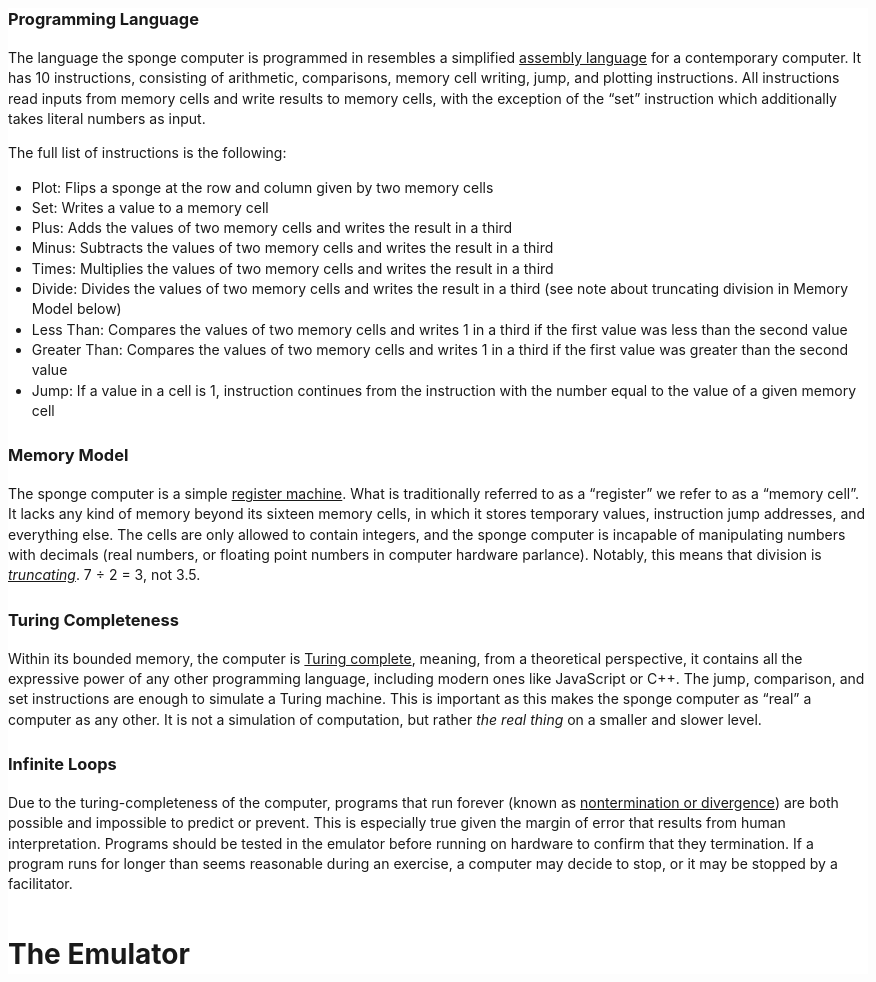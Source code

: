### Programming Language
The language the sponge computer is programmed in resembles a simplified [assembly language](https://en.wikipedia.org/wiki/Assembly_language) for a contemporary computer. It has 10 instructions, consisting of arithmetic, comparisons, memory cell writing, jump, and plotting instructions. All instructions read inputs from memory cells and write results to memory cells, with the exception of the “set” instruction which additionally takes literal numbers as input.

The full list of instructions is the following:


- Plot: Flips a sponge at the row and column given by two memory cells
- Set: Writes a value to a memory cell
- Plus: Adds the values of two memory cells and writes the result in a third
- Minus: Subtracts the values of two memory cells and writes the result in a third
- Times: Multiplies the values of two memory cells and writes the result in a third
- Divide: Divides the values of two memory cells and writes the result in a third (see note about truncating division in Memory Model below)
- Less Than: Compares the values of two memory cells and writes 1 in a third if the first value was less than the second value
- Greater Than: Compares the values of two memory cells and writes 1 in a third if the first value was greater than the second value
- Jump: If a value in a cell is 1, instruction continues from the instruction with the number equal to the value of a given memory cell

### Memory Model
The sponge computer is a simple [register machine](https://en.wikipedia.org/wiki/Register_machine). What is traditionally referred to as a “register” we refer to as a “memory cell”. It lacks any kind of memory beyond its sixteen memory cells, in which it stores temporary values, instruction jump addresses, and everything else. The cells are only allowed to contain integers, and the sponge computer is incapable of manipulating numbers with decimals (real numbers, or floating point numbers in computer hardware parlance). Notably, this means that division is [*truncating*](https://en.wikipedia.org/wiki/Truncation). 7 ÷ 2 =  3, not 3.5.

### Turing Completeness
Within its bounded memory, the computer is [Turing complete](https://en.wikipedia.org/wiki/Turing_completeness#Non-mathematical_usage), meaning, from a theoretical perspective, it contains all the expressive power of any other programming language, including modern ones like JavaScript or C++. The jump, comparison, and set instructions are enough to simulate a Turing machine. This is important as this makes the sponge computer as “real” a computer as any other. It is not a simulation of computation, but rather *the real thing* on a smaller and slower level.

### Infinite Loops
Due to the turing-completeness of the computer, programs that run forever (known as [nontermination or divergence](https://en.wikipedia.org/wiki/Divergence_(computer_science))) are both possible and impossible to predict or prevent. This is especially true given the margin of error that results from human interpretation. Programs should be tested in the emulator before running on hardware to confirm that they termination. If a program runs for longer than seems reasonable during an exercise, a computer may decide to stop, or it may be stopped by a facilitator.

# The Emulator
